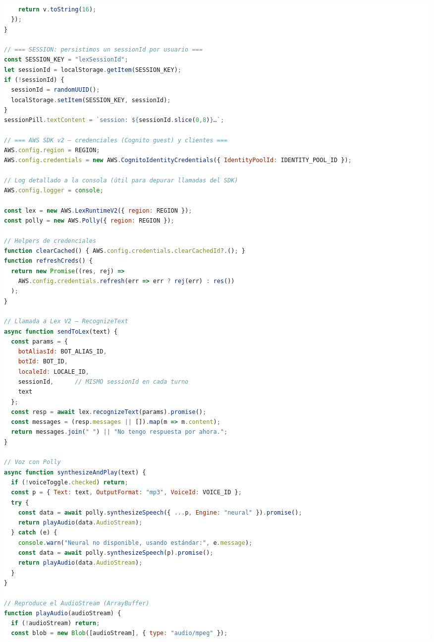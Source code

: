 ```js
    return v.toString(16);
  });
}

// === SESSION: persistimos un sessionId por usuario ===
const SESSION_KEY = "lexSessionId";
let sessionId = localStorage.getItem(SESSION_KEY);
if (!sessionId) {
  sessionId = randomUUID();
  localStorage.setItem(SESSION_KEY, sessionId);
}
sessionPill.textContent = `session: ${sessionId.slice(0,8)}…`;

// === AWS SDK v2 — credenciales (Cognito guest) y clientes ===
AWS.config.region = REGION;
AWS.config.credentials = new AWS.CognitoIdentityCredentials({ IdentityPoolId: IDENTITY_POOL_ID });

// Log detallado a la consola (útil para depurar llamadas del SDK)
AWS.config.logger = console; 

const lex = new AWS.LexRuntimeV2({ region: REGION });
const polly = new AWS.Polly({ region: REGION });

// Helpers de credenciales
function clearCached() { AWS.config.credentials.clearCachedId?.(); }
function refreshCreds() {
  return new Promise((res, rej) => 
    AWS.config.credentials.refresh(err => err ? rej(err) : res())
  );
}

// Llamada a Lex V2 — RecognizeText
async function sendToLex(text) {
  const params = {
    botAliasId: BOT_ALIAS_ID,
    botId: BOT_ID,
    localeId: LOCALE_ID,
    sessionId,      // MISMO sessionId en cada turno
    text
  };
  const resp = await lex.recognizeText(params).promise(); 
  const messages = (resp.messages || []).map(m => m.content);
  return messages.join(" ") || "No tengo respuesta por ahora.";
}

// Voz con Polly
async function synthesizeAndPlay(text) {
  if (!voiceToggle.checked) return;
  const p = { Text: text, OutputFormat: "mp3", VoiceId: VOICE_ID };
  try {
    const data = await polly.synthesizeSpeech({ ...p, Engine: "neural" }).promise(); 
    return playAudio(data.AudioStream);
  } catch (e) {
    console.warn("Neural no disponible, usando estándar:", e.message);
    const data = await polly.synthesizeSpeech(p).promise();
    return playAudio(data.AudioStream);
  }
}

// Reproduce el AudioStream (ArrayBuffer) 
function playAudio(audioStream) {
  if (!audioStream) return;
  const blob = new Blob([audioStream], { type: "audio/mpeg" });
```